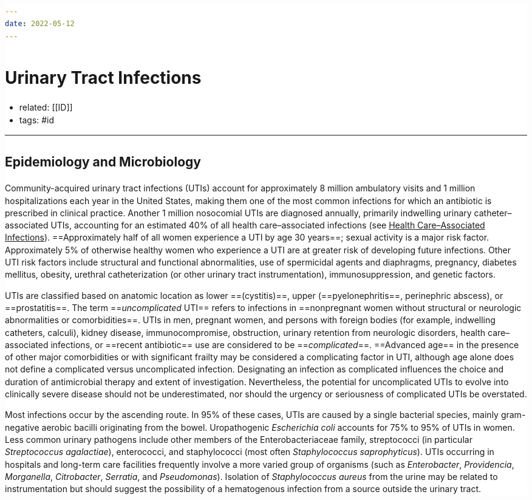 ```yaml
---
date: 2022-05-12
---
```


# Urinary Tract Infections

- related: [[ID]]
- tags: #id
---

## Epidemiology and Microbiology

Community-acquired urinary tract infections (UTIs) account for approximately 8 million ambulatory visits and 1 million hospitalizations each year in the United States, making them one of the most common infections for which an antibiotic is prescribed in clinical practice. Another 1 million nosocomial UTIs are diagnosed annually, primarily indwelling urinary catheter–associated UTIs, accounting for an estimated 40% of all health care–associated infections (see [Health Care–Associated Infections](https://mksap18.acponline.org/app/topics/id/mk18_b_id_s18/mk18_b_id_s18_3)). ==Approximately half of all women experience a UTI by age 30 years==; sexual activity is a major risk factor. Approximately 5% of otherwise healthy women who experience a UTI are at greater risk of developing future infections. Other UTI risk factors include structural and functional abnormalities, use of spermicidal agents and diaphragms, pregnancy, diabetes mellitus, obesity, urethral catheterization (or other urinary tract instrumentation), immunosuppression, and genetic factors.



UTIs are classified based on anatomic location as lower ==(cystitis)==, upper (==pyelonephritis==, perinephric abscess), or ==prostatitis==. The term ==_uncomplicated_ UTI== refers to infections in ==nonpregnant women without structural or neurologic abnormalities or comorbidities==. UTIs in men, pregnant women, and persons with foreign bodies (for example, indwelling catheters, calculi), kidney disease, immunocompromise, obstruction, urinary retention from neurologic disorders, health care–associated infections, or ==recent antibiotic== use are considered to be ==_complicated_==. ==Advanced age== in the presence of other major comorbidities or with significant frailty may be considered a complicating factor in UTI, although age alone does not define a complicated versus uncomplicated infection. Designating an infection as complicated influences the choice and duration of antimicrobial therapy and extent of investigation. Nevertheless, the potential for uncomplicated UTIs to evolve into clinically severe disease should not be underestimated, nor should the urgency or seriousness of complicated UTIs be overstated.



Most infections occur by the ascending route. In 95% of these cases, UTIs are caused by a single bacterial species, mainly gram-negative aerobic bacilli originating from the bowel. Uropathogenic _Escherichia coli_ accounts for 75% to 95% of UTIs in women. Less common urinary pathogens include other members of the Enterobacteriaceae family, streptococci (in particular _Streptococcus agalactiae_), enterococci, and staphylococci (most often _Staphylococcus saprophyticus_). UTIs occurring in hospitals and long-term care facilities frequently involve a more varied group of organisms (such as _Enterobacter_, _Providencia_, _Morganella_, _Citrobacter_, _Serratia_, and _Pseudomonas_). Isolation of _Staphylococcus aureus_ from the urine may be related to instrumentation but should suggest the possibility of a hematogenous infection from a source outside the urinary tract.
